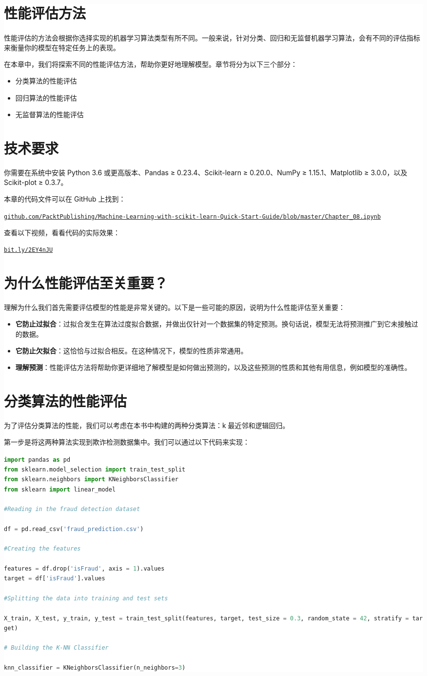 # 性能评估方法

性能评估的方法会根据你选择实现的机器学习算法类型有所不同。一般来说，针对分类、回归和无监督机器学习算法，会有不同的评估指标来衡量你的模型在特定任务上的表现。

在本章中，我们将探索不同的性能评估方法，帮助你更好地理解模型。章节将分为以下三个部分：

+   分类算法的性能评估

+   回归算法的性能评估

+   无监督算法的性能评估

# 技术要求

你需要在系统中安装 Python 3.6 或更高版本、Pandas ≥ 0.23.4、Scikit-learn ≥ 0.20.0、NumPy ≥ 1.15.1、Matplotlib ≥ 3.0.0，以及 Scikit-plot ≥ 0.3.7。

本章的代码文件可以在 GitHub 上找到：

[`github.com/PacktPublishing/Machine-Learning-with-scikit-learn-Quick-Start-Guide/blob/master/Chapter_08.ipynb`](https://github.com/PacktPublishing/Machine-Learning-with-scikit-learn-Quick-Start-Guide/blob/master/Chapter_08.ipynb)

查看以下视频，看看代码的实际效果：

[`bit.ly/2EY4nJU`](http://bit.ly/2EY4nJU)

# 为什么性能评估至关重要？

理解为什么我们首先需要评估模型的性能是非常关键的。以下是一些可能的原因，说明为什么性能评估至关重要：

+   **它防止过拟合**：过拟合发生在算法过度拟合数据，并做出仅针对一个数据集的特定预测。换句话说，模型无法将预测推广到它未接触过的数据。

+   **它防止欠拟合**：这恰恰与过拟合相反。在这种情况下，模型的性质非常通用。

+   **理解预测**：性能评估方法将帮助你更详细地了解模型是如何做出预测的，以及这些预测的性质和其他有用信息，例如模型的准确性。

# 分类算法的性能评估

为了评估分类算法的性能，我们可以考虑在本书中构建的两种分类算法：k 最近邻和逻辑回归。

第一步是将这两种算法实现到欺诈检测数据集中。我们可以通过以下代码来实现：

```py
import pandas as pd
from sklearn.model_selection import train_test_split
from sklearn.neighbors import KNeighborsClassifier
from sklearn import linear_model

#Reading in the fraud detection dataset 

df = pd.read_csv('fraud_prediction.csv')

#Creating the features 

features = df.drop('isFraud', axis = 1).values
target = df['isFraud'].values

#Splitting the data into training and test sets 

X_train, X_test, y_train, y_test = train_test_split(features, target, test_size = 0.3, random_state = 42, stratify = target)

# Building the K-NN Classifier 

knn_classifier = KNeighborsClassifier(n_neighbors=3)
```